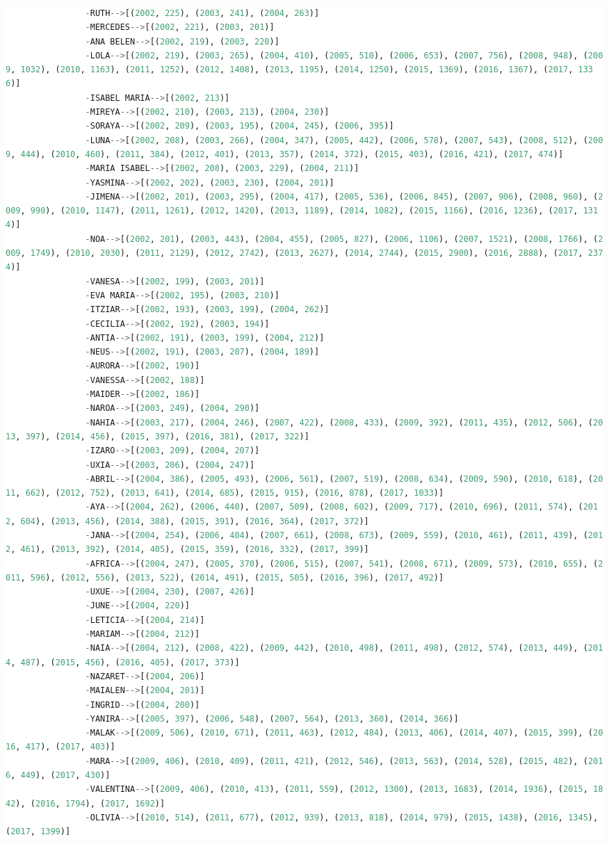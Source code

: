 ```python
                -RUTH-->[(2002, 225), (2003, 241), (2004, 263)]
                -MERCEDES-->[(2002, 221), (2003, 201)]
                -ANA BELEN-->[(2002, 219), (2003, 220)]
                -LOLA-->[(2002, 219), (2003, 265), (2004, 410), (2005, 510), (2006, 653), (2007, 756), (2008, 948), (2009, 1032), (2010, 1163), (2011, 1252), (2012, 1408), (2013, 1195), (2014, 1250), (2015, 1369), (2016, 1367), (2017, 1336)]
                -ISABEL MARIA-->[(2002, 213)]
                -MIREYA-->[(2002, 210), (2003, 213), (2004, 230)]
                -SORAYA-->[(2002, 209), (2003, 195), (2004, 245), (2006, 395)]
                -LUNA-->[(2002, 208), (2003, 266), (2004, 347), (2005, 442), (2006, 578), (2007, 543), (2008, 512), (2009, 444), (2010, 460), (2011, 384), (2012, 401), (2013, 357), (2014, 372), (2015, 403), (2016, 421), (2017, 474)]
                -MARIA ISABEL-->[(2002, 208), (2003, 229), (2004, 211)]
                -YASMINA-->[(2002, 202), (2003, 230), (2004, 201)]
                -JIMENA-->[(2002, 201), (2003, 295), (2004, 417), (2005, 536), (2006, 845), (2007, 906), (2008, 960), (2009, 990), (2010, 1147), (2011, 1261), (2012, 1420), (2013, 1189), (2014, 1082), (2015, 1166), (2016, 1236), (2017, 1314)]
                -NOA-->[(2002, 201), (2003, 443), (2004, 455), (2005, 827), (2006, 1106), (2007, 1521), (2008, 1766), (2009, 1749), (2010, 2030), (2011, 2129), (2012, 2742), (2013, 2627), (2014, 2744), (2015, 2900), (2016, 2888), (2017, 2374)]
                -VANESA-->[(2002, 199), (2003, 201)]
                -EVA MARIA-->[(2002, 195), (2003, 210)]
                -ITZIAR-->[(2002, 193), (2003, 199), (2004, 262)]
                -CECILIA-->[(2002, 192), (2003, 194)]
                -ANTIA-->[(2002, 191), (2003, 199), (2004, 212)]
                -NEUS-->[(2002, 191), (2003, 207), (2004, 189)]
                -AURORA-->[(2002, 190)]
                -VANESSA-->[(2002, 188)]
                -MAIDER-->[(2002, 186)]
                -NAROA-->[(2003, 249), (2004, 290)]
                -NAHIA-->[(2003, 217), (2004, 246), (2007, 422), (2008, 433), (2009, 392), (2011, 435), (2012, 506), (2013, 397), (2014, 456), (2015, 397), (2016, 381), (2017, 322)]
                -IZARO-->[(2003, 209), (2004, 207)]
                -UXIA-->[(2003, 206), (2004, 247)]
                -ABRIL-->[(2004, 386), (2005, 493), (2006, 561), (2007, 519), (2008, 634), (2009, 590), (2010, 618), (2011, 662), (2012, 752), (2013, 641), (2014, 685), (2015, 915), (2016, 878), (2017, 1033)]
                -AYA-->[(2004, 262), (2006, 440), (2007, 509), (2008, 602), (2009, 717), (2010, 696), (2011, 574), (2012, 604), (2013, 456), (2014, 388), (2015, 391), (2016, 364), (2017, 372)]
                -JANA-->[(2004, 254), (2006, 404), (2007, 661), (2008, 673), (2009, 559), (2010, 461), (2011, 439), (2012, 461), (2013, 392), (2014, 405), (2015, 359), (2016, 332), (2017, 399)]
                -AFRICA-->[(2004, 247), (2005, 370), (2006, 515), (2007, 541), (2008, 671), (2009, 573), (2010, 655), (2011, 596), (2012, 556), (2013, 522), (2014, 491), (2015, 505), (2016, 396), (2017, 492)]
                -UXUE-->[(2004, 230), (2007, 426)]
                -JUNE-->[(2004, 220)]
                -LETICIA-->[(2004, 214)]
                -MARIAM-->[(2004, 212)]
                -NAIA-->[(2004, 212), (2008, 422), (2009, 442), (2010, 498), (2011, 498), (2012, 574), (2013, 449), (2014, 487), (2015, 456), (2016, 405), (2017, 373)]
                -NAZARET-->[(2004, 206)]
                -MAIALEN-->[(2004, 201)]
                -INGRID-->[(2004, 200)]
                -YANIRA-->[(2005, 397), (2006, 548), (2007, 564), (2013, 360), (2014, 366)]
                -MALAK-->[(2009, 506), (2010, 671), (2011, 463), (2012, 484), (2013, 406), (2014, 407), (2015, 399), (2016, 417), (2017, 403)]
                -MARA-->[(2009, 406), (2010, 409), (2011, 421), (2012, 546), (2013, 563), (2014, 528), (2015, 482), (2016, 449), (2017, 430)]
                -VALENTINA-->[(2009, 406), (2010, 413), (2011, 559), (2012, 1300), (2013, 1683), (2014, 1936), (2015, 1842), (2016, 1794), (2017, 1692)]
                -OLIVIA-->[(2010, 514), (2011, 677), (2012, 939), (2013, 818), (2014, 979), (2015, 1438), (2016, 1345), (2017, 1399)]
```